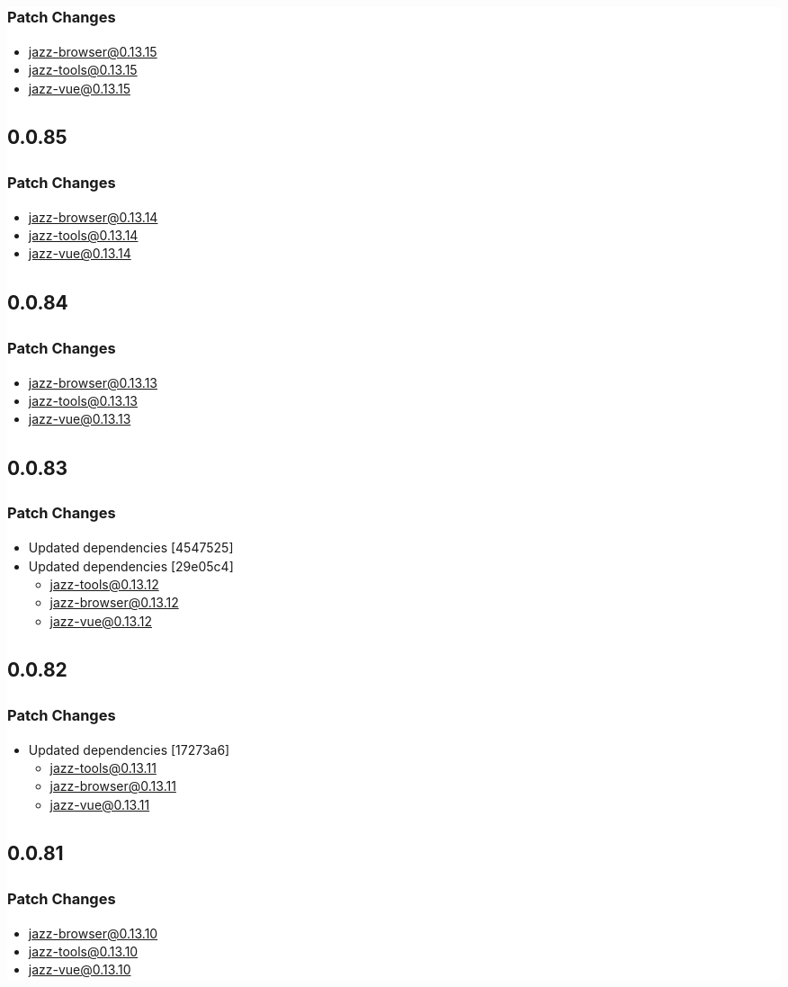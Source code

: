 ### Patch Changes

- jazz-browser@0.13.15
- jazz-tools@0.13.15
- jazz-vue@0.13.15

## 0.0.85

### Patch Changes

- jazz-browser@0.13.14
- jazz-tools@0.13.14
- jazz-vue@0.13.14

## 0.0.84

### Patch Changes

- jazz-browser@0.13.13
- jazz-tools@0.13.13
- jazz-vue@0.13.13

## 0.0.83

### Patch Changes

- Updated dependencies [4547525]
- Updated dependencies [29e05c4]
  - jazz-tools@0.13.12
  - jazz-browser@0.13.12
  - jazz-vue@0.13.12

## 0.0.82

### Patch Changes

- Updated dependencies [17273a6]
  - jazz-tools@0.13.11
  - jazz-browser@0.13.11
  - jazz-vue@0.13.11

## 0.0.81

### Patch Changes

- jazz-browser@0.13.10
- jazz-tools@0.13.10
- jazz-vue@0.13.10
